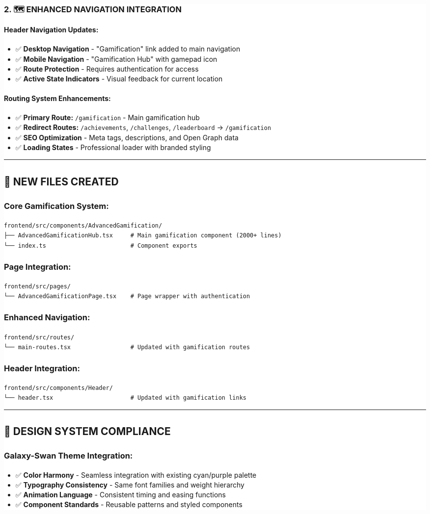 ### **2. 🗺️ ENHANCED NAVIGATION INTEGRATION**

#### **Header Navigation Updates:**
- ✅ **Desktop Navigation** - "Gamification" link added to main navigation
- ✅ **Mobile Navigation** - "Gamification Hub" with gamepad icon
- ✅ **Route Protection** - Requires authentication for access
- ✅ **Active State Indicators** - Visual feedback for current location

#### **Routing System Enhancements:**
- ✅ **Primary Route:** `/gamification` - Main gamification hub
- ✅ **Redirect Routes:** `/achievements`, `/challenges`, `/leaderboard` → `/gamification`
- ✅ **SEO Optimization** - Meta tags, descriptions, and Open Graph data
- ✅ **Loading States** - Professional loader with branded styling

---

## 📁 NEW FILES CREATED

### **Core Gamification System:**
```
frontend/src/components/AdvancedGamification/
├── AdvancedGamificationHub.tsx     # Main gamification component (2000+ lines)
└── index.ts                        # Component exports
```

### **Page Integration:**
```
frontend/src/pages/
└── AdvancedGamificationPage.tsx    # Page wrapper with authentication
```

### **Enhanced Navigation:**
```
frontend/src/routes/
└── main-routes.tsx                 # Updated with gamification routes
```

### **Header Integration:**
```
frontend/src/components/Header/
└── header.tsx                      # Updated with gamification links
```

---

## 🎨 DESIGN SYSTEM COMPLIANCE

### **Galaxy-Swan Theme Integration:**
- ✅ **Color Harmony** - Seamless integration with existing cyan/purple palette
- ✅ **Typography Consistency** - Same font families and weight hierarchy
- ✅ **Animation Language** - Consistent timing and easing functions
- ✅ **Component Standards** - Reusable patterns and styled components
